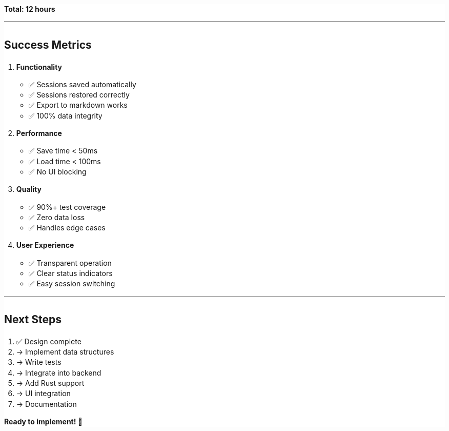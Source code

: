 **Total: 12 hours**

---

## Success Metrics

1. **Functionality**
   - ✅ Sessions saved automatically
   - ✅ Sessions restored correctly
   - ✅ Export to markdown works
   - ✅ 100% data integrity

2. **Performance**
   - ✅ Save time < 50ms
   - ✅ Load time < 100ms
   - ✅ No UI blocking

3. **Quality**
   - ✅ 90%+ test coverage
   - ✅ Zero data loss
   - ✅ Handles edge cases

4. **User Experience**
   - ✅ Transparent operation
   - ✅ Clear status indicators
   - ✅ Easy session switching

---

## Next Steps

1. ✅ Design complete
2. → Implement data structures
3. → Write tests
4. → Integrate into backend
5. → Add Rust support
6. → UI integration
7. → Documentation

**Ready to implement! 🚀**
